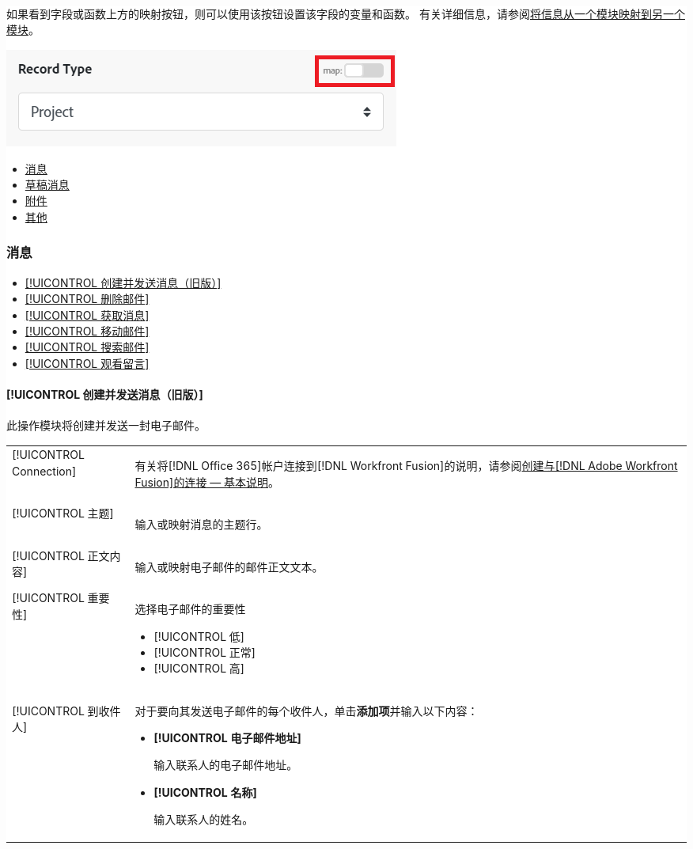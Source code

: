 如果看到字段或函数上方的映射按钮，则可以使用该按钮设置该字段的变量和函数。 有关详细信息，请参阅[将信息从一个模块映射到另一个模块](/help/workfront-fusion/create-scenarios/map-data/map-data-from-one-to-another.md)。

![映射切换](/help/workfront-fusion/references/apps-and-modules/assets/map-toggle-350x74.png)

* [消息](#message)
* [草稿消息](#draft-message)
* [附件](#attachment)
* [其他](#other)

### 消息

* [[!UICONTROL 创建并发送消息（旧版）]](#create-and-send-a-message)
* [[!UICONTROL 删除邮件]](#delete-a-message)
* [[!UICONTROL 获取消息]](#get-a-message)
* [[!UICONTROL 移动邮件]](#move-a-message)
* [[!UICONTROL 搜索邮件]](#search-messages)
* [[!UICONTROL 观看留言]](#watch-messages)



#### [!UICONTROL 创建并发送消息（旧版）]

此操作模块将创建并发送一封电子邮件。

<table style="table-layout:auto"> 
 <col> 
 <col> 
 <tbody> 
  <tr> 
   <td role="rowheader">[!UICONTROL Connection] </td> 
   <td> <p>有关将[!DNL Office 365]帐户连接到[!DNL Workfront Fusion]的说明，请参阅<a href="/help/workfront-fusion/create-scenarios/connect-to-apps/connect-to-fusion-general.md" class="MCXref xref" data-mc-variable-override="">创建与[!DNL Adobe Workfront Fusion]的连接 — 基本说明</a>。</p> </td> 
  </tr> 
  <tr> 
   <td role="rowheader">[!UICONTROL 主题]</td> 
   <td> <p>输入或映射消息的主题行。</p> </td> 
  </tr> 
  <tr> 
   <td role="rowheader">[!UICONTROL 正文内容]</td> 
   <td> <p>输入或映射电子邮件的邮件正文文本。</p> </td> 
  </tr> 
  <tr> 
   <td role="rowheader">[!UICONTROL 重要性]</td> 
   <td> <p>选择电子邮件的重要性</p> 
    <ul> 
     <li>[!UICONTROL 低]</li> 
     <li>[!UICONTROL 正常]</li> 
     <li>[!UICONTROL 高]</li> 
    </ul> </td> 
  </tr> 
  <tr> 
   <td role="rowheader"> <p>[!UICONTROL 到收件人]</p> </td> 
   <td> <p>对于要向其发送电子邮件的每个收件人，单击<b>添加项</b>并输入以下内容：</p> 
    <ul> 
     <li> <p><strong>[!UICONTROL 电子邮件地址]</strong> </p> <p>输入联系人的电子邮件地址。</p> </li> 
     <li> <p><strong>[!UICONTROL 名称]</strong> </p> <p>输入联系人的姓名。</p> </li> 
    </ul> </td> 
  </tr> 